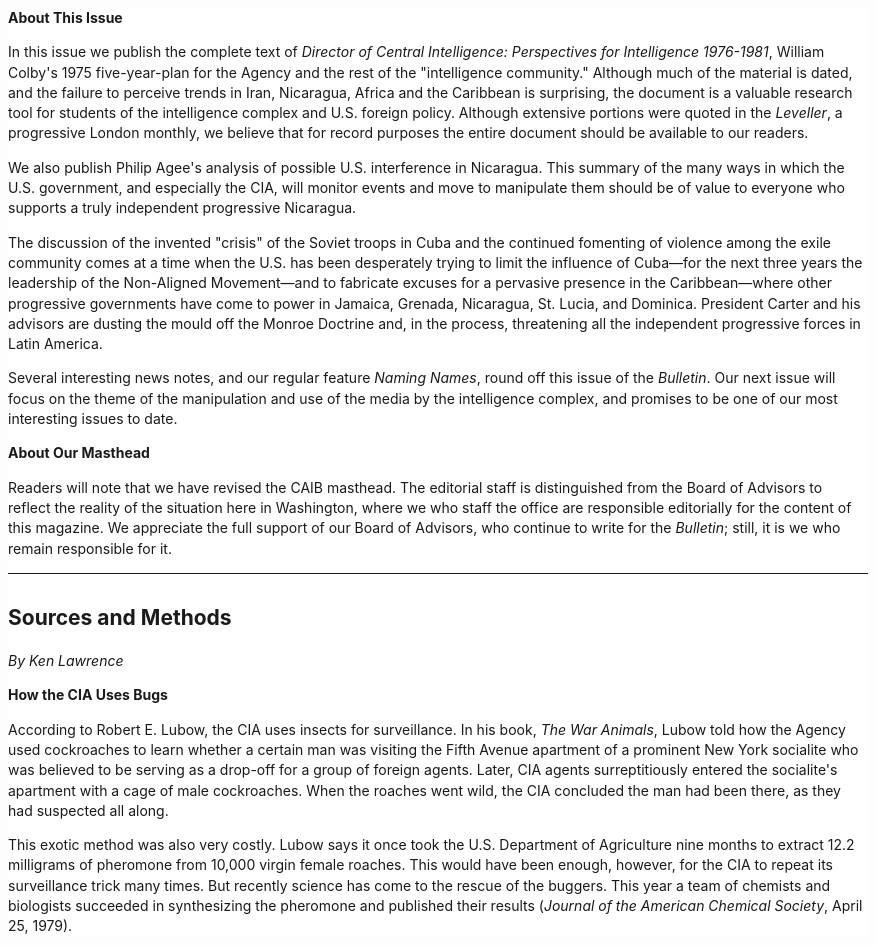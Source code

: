 **About This Issue**

In this issue we publish the complete text of *Director of Central Intelligence: Perspectives for Intelligence 1976-1981*, William Colby's 1975 five-year-plan for the Agency and the rest of the "intelligence community." Although much of the material is dated, and the failure to perceive trends in Iran, Nicaragua, Africa and the Caribbean is surprising, the document is a valuable research tool for students of the intelligence complex and U.S. foreign policy. Although extensive portions were quoted in the *Leveller*, a progressive London monthly, we believe that for record purposes the entire document should be available to our readers.

We also publish Philip Agee's analysis of possible U.S. interference in Nicaragua. This summary of the many ways in which the U.S. government, and especially the CIA, will monitor events and move to manipulate them should be of value to everyone who supports a truly independent progressive Nicaragua.

The discussion of the invented "crisis" of the Soviet troops in Cuba and the continued fomenting of violence among the exile community comes at a time when the U.S. has been desperately trying to limit the influence of Cuba—for the next three years the leadership of the Non-Aligned Movement—and to fabricate excuses for a pervasive presence in the Caribbean—where other progressive governments have come to power in Jamaica, Grenada, Nicaragua, St. Lucia, and Dominica. President Carter and his advisors are dusting the mould off the Monroe Doctrine and, in the process, threatening all the independent progressive forces in Latin America.

Several interesting news notes, and our regular feature *Naming Names*, round off this issue of the *Bulletin*. Our next issue will focus on the theme of the manipulation and use of the media by the intelligence complex, and promises to be one of our most interesting issues to date.

**About Our Masthead**

Readers will note that we have revised the CAIB masthead. The editorial staff is distinguished from the Board of Advisors to reflect the reality of the situation here in Washington, where we who staff the office are responsible editorially for the content of this magazine. We appreciate the full support of our Board of Advisors, who continue to write for the *Bulletin*; still, it is we who remain responsible for it.

---

## Sources and Methods

*By Ken Lawrence*

**How the CIA Uses Bugs**

According to Robert E. Lubow, the CIA uses insects for surveillance. In his book, *The War Animals*, Lubow told how the Agency used cockroaches to learn whether a certain man was visiting the Fifth Avenue apartment of a prominent New York socialite who was believed to be serving as a drop-off for a group of foreign agents. Later, CIA agents surreptitiously entered the socialite's apartment with a cage of male cockroaches. When the roaches went wild, the CIA concluded the man had been there, as they had suspected all along.

This exotic method was also very costly. Lubow says it once took the U.S. Department of Agriculture nine months to extract 12.2 milligrams of pheromone from 10,000 virgin female roaches. This would have been enough, however, for the CIA to repeat its surveillance trick many times. But recently science has come to the rescue of the buggers. This year a team of chemists and biologists succeeded in synthesizing the pheromone and published their results (*Journal of the American Chemical Society*, April 25, 1979).
